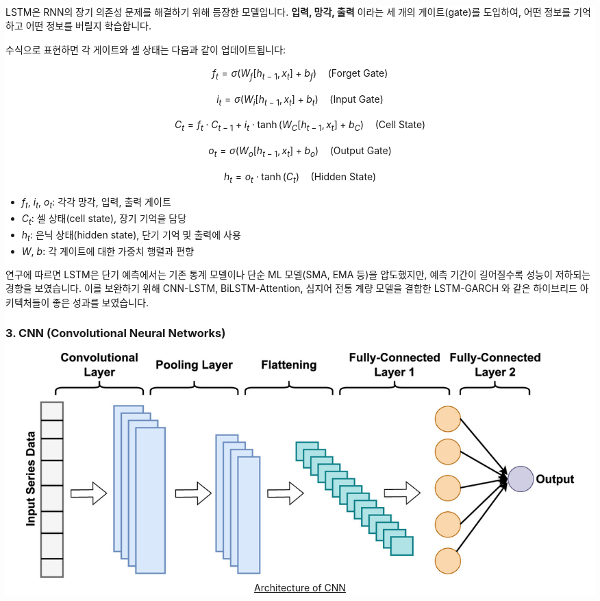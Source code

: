 LSTM은 RNN의 장기 의존성 문제를 해결하기 위해 등장한 모델입니다. **입력, 망각, 출력** 이라는 세 개의 게이트(gate)를 도입하여, 어떤 정보를 기억하고 어떤 정보를 버릴지 학습합니다.

수식으로 표현하면 각 게이트와 셀 상태는 다음과 같이 업데이트됩니다:

$$
f_{t}=\sigma(W_{f}[h_{t-1},x_{t}]+b_{f}) \quad (\text{Forget Gate})
$$

$$
i_{t}=\sigma(W_{i}[h_{t-1},x_{t}]+b_{t}) \quad (\text{Input Gate})
$$

$$
C_{t}=f_{t}\cdot C_{t-1}+i_{t}\cdot \tanh(W_{C}[h_{t-1},x_{t}]+b_{C}) \quad (\text{Cell State})
$$

$$
o_{t}=\sigma(W_{o}[h_{t-1},x_{t}]+b_{o}) \quad (\text{Output Gate})
$$

$$
h_{t}=o_{t}\cdot \tanh(C_{t}) \quad (\text{Hidden State})
$$

- $f_t$, $i_t$, $o_t$: 각각 망각, 입력, 출력 게이트  
- $C_t$: 셀 상태(cell state), 장기 기억을 담당  
- $h_t$: 은닉 상태(hidden state), 단기 기억 및 출력에 사용  
- $W$, $b$: 각 게이트에 대한 가중치 행렬과 편향  

연구에 따르면 LSTM은 단기 예측에서는 기존 통계 모델이나 단순 ML 모델(SMA, EMA 등)을 압도했지만, 예측 기간이 길어질수록 성능이 저하되는 경향을 보였습니다. 이를 보완하기 위해 CNN-LSTM, BiLSTM-Attention, 심지어 전통 계량 모델을 결합한 LSTM-GARCH 와 같은 하이브리드 아키텍처들이 좋은 성과를 보였습니다.

### 3. CNN (Convolutional Neural Networks)

<div align="center">
    <img src="/assets/images/paper_review/architecture_CNN.jpg" width="800" alt="Architecture of CNN">
    <br>
    <a href="https://doi.org/10.7717/peerj-cs.2555">
        Architecture of CNN
    </a>
</div>
